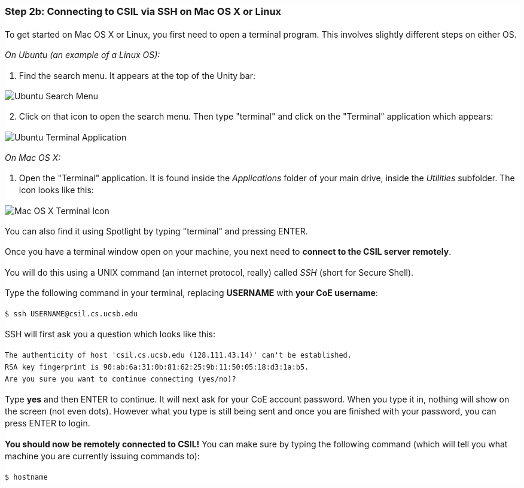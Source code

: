 ### Step 2b: Connecting to CSIL via SSH on Mac OS X or Linux <a name="step2b"></a>


To get started on Mac OS X or Linux, you first need to open a terminal program. This involves slightly different steps on either OS.

*On Ubuntu (an example of a Linux OS):*

1. Find the search menu. It appears at the top of the Unity bar:

<img src="ubuntu-menu.png" width="297" alt="Ubuntu Search Menu" />

2. Click on that icon to open the search menu. Then type "terminal" and click on the "Terminal" application which appears:

<img  src="ubuntu-search.png" width="357" alt="Ubuntu Terminal Application" />


*On Mac OS X:*

1. Open the "Terminal" application. It is found inside the <em>Applications</em> folder of your main drive, inside the <em>Utilities</em> subfolder. The icon looks like this:

<img src="mac-terminal.png" width="79" alt="Mac OS X Terminal Icon" />

You can also find it using Spotlight by typing "terminal" and pressing ENTER.


Once you have a terminal window open on your machine, you next need to **connect to the CSIL server remotely**.

You will do this using a UNIX command (an internet protocol, really) called <em>SSH</em> (short for Secure Shell).

Type the following command in your terminal, replacing <b>USERNAME</b> with <b>your CoE username</b>:

```
$ ssh USERNAME@csil.cs.ucsb.edu
```

SSH will first ask you a question which looks like this:

```
The authenticity of host 'csil.cs.ucsb.edu (128.111.43.14)' can't be established.
RSA key fingerprint is 90:ab:6a:31:0b:81:62:25:9b:11:50:05:18:d3:1a:b5.
Are you sure you want to continue connecting (yes/no)? 

```

Type <b>yes</b> and then ENTER to continue. It will next ask for your CoE account password. When you type it in, nothing will show on the screen (not even dots). However what you type is still being sent and once you are finished with your password, you can press ENTER to login.

<b>You should now be remotely connected to CSIL!</b> You can make sure by typing the following command (which will tell you what machine you are currently issuing commands to):

```
$ hostname

```
